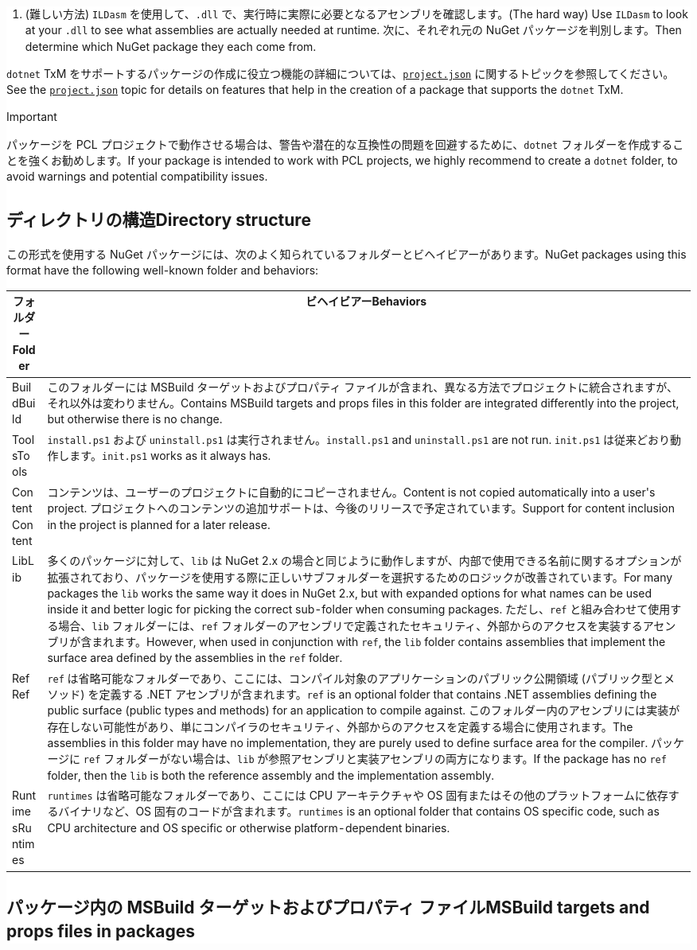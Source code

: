 1. <span data-ttu-id="e5a1c-127">(難しい方法) `ILDasm` を使用して、`.dll` で、実行時に実際に必要となるアセンブリを確認します。</span><span class="sxs-lookup"><span data-stu-id="e5a1c-127">(The hard way) Use `ILDasm` to look at your `.dll` to see what assemblies are actually needed at runtime.</span></span> <span data-ttu-id="e5a1c-128">次に、それぞれ元の NuGet パッケージを判別します。</span><span class="sxs-lookup"><span data-stu-id="e5a1c-128">Then determine which NuGet package they each come from.</span></span>

<span data-ttu-id="e5a1c-129">`dotnet` TxM をサポートするパッケージの作成に役立つ機能の詳細については、[`project.json`](project-json.md) に関するトピックを参照してください。</span><span class="sxs-lookup"><span data-stu-id="e5a1c-129">See the [`project.json`](project-json.md) topic for details on features that help in the creation of a package that supports the `dotnet` TxM.</span></span>

> [!Important]
> <span data-ttu-id="e5a1c-130">パッケージを PCL プロジェクトで動作させる場合は、警告や潜在的な互換性の問題を回避するために、`dotnet` フォルダーを作成することを強くお勧めします。</span><span class="sxs-lookup"><span data-stu-id="e5a1c-130">If your package is intended to work with PCL projects, we highly recommend to create a `dotnet` folder, to avoid warnings and potential compatibility issues.</span></span>

## <a name="directory-structure"></a><span data-ttu-id="e5a1c-131">ディレクトリの構造</span><span class="sxs-lookup"><span data-stu-id="e5a1c-131">Directory structure</span></span>

<span data-ttu-id="e5a1c-132">この形式を使用する NuGet パッケージには、次のよく知られているフォルダーとビヘイビアーがあります。</span><span class="sxs-lookup"><span data-stu-id="e5a1c-132">NuGet packages using this format have the following well-known folder and behaviors:</span></span>

| <span data-ttu-id="e5a1c-133">フォルダー</span><span class="sxs-lookup"><span data-stu-id="e5a1c-133">Folder</span></span> | <span data-ttu-id="e5a1c-134">ビヘイビアー</span><span class="sxs-lookup"><span data-stu-id="e5a1c-134">Behaviors</span></span> |
| --- | --- |
| <span data-ttu-id="e5a1c-135">Build</span><span class="sxs-lookup"><span data-stu-id="e5a1c-135">Build</span></span> | <span data-ttu-id="e5a1c-136">このフォルダーには MSBuild ターゲットおよびプロパティ ファイルが含まれ、異なる方法でプロジェクトに統合されますが、それ以外は変わりません。</span><span class="sxs-lookup"><span data-stu-id="e5a1c-136">Contains MSBuild targets and props files in this folder are integrated differently into the project, but otherwise there is no change.</span></span> |
| <span data-ttu-id="e5a1c-137">Tools</span><span class="sxs-lookup"><span data-stu-id="e5a1c-137">Tools</span></span> | <span data-ttu-id="e5a1c-138">`install.ps1` および `uninstall.ps1` は実行されません。</span><span class="sxs-lookup"><span data-stu-id="e5a1c-138">`install.ps1` and `uninstall.ps1` are not run.</span></span> <span data-ttu-id="e5a1c-139">`init.ps1` は従来どおり動作します。</span><span class="sxs-lookup"><span data-stu-id="e5a1c-139">`init.ps1` works as it always has.</span></span> |
| <span data-ttu-id="e5a1c-140">Content</span><span class="sxs-lookup"><span data-stu-id="e5a1c-140">Content</span></span> | <span data-ttu-id="e5a1c-141">コンテンツは、ユーザーのプロジェクトに自動的にコピーされません。</span><span class="sxs-lookup"><span data-stu-id="e5a1c-141">Content is not copied automatically into a user's project.</span></span> <span data-ttu-id="e5a1c-142">プロジェクトへのコンテンツの追加サポートは、今後のリリースで予定されています。</span><span class="sxs-lookup"><span data-stu-id="e5a1c-142">Support for content inclusion in the project is planned for a later release.</span></span> |
| <span data-ttu-id="e5a1c-143">Lib</span><span class="sxs-lookup"><span data-stu-id="e5a1c-143">Lib</span></span> | <span data-ttu-id="e5a1c-144">多くのパッケージに対して、`lib` は NuGet 2.x の場合と同じように動作しますが、内部で使用できる名前に関するオプションが拡張されており、パッケージを使用する際に正しいサブフォルダーを選択するためのロジックが改善されています。</span><span class="sxs-lookup"><span data-stu-id="e5a1c-144">For many packages the `lib` works the same way it does in NuGet 2.x, but with expanded options for what names can be used inside it and better logic for picking the correct sub-folder when consuming packages.</span></span> <span data-ttu-id="e5a1c-145">ただし、`ref` と組み合わせて使用する場合、`lib` フォルダーには、`ref` フォルダーのアセンブリで定義されたセキュリティ、外部からのアクセスを実装するアセンブリが含まれます。</span><span class="sxs-lookup"><span data-stu-id="e5a1c-145">However, when used in conjunction with `ref`, the `lib` folder contains assemblies that implement the surface area defined by the assemblies in the `ref` folder.</span></span> |
| <span data-ttu-id="e5a1c-146">Ref</span><span class="sxs-lookup"><span data-stu-id="e5a1c-146">Ref</span></span> | <span data-ttu-id="e5a1c-147">`ref` は省略可能なフォルダーであり、ここには、コンパイル対象のアプリケーションのパブリック公開領域 (パブリック型とメソッド) を定義する .NET アセンブリが含まれます。</span><span class="sxs-lookup"><span data-stu-id="e5a1c-147">`ref` is an optional folder that contains .NET assemblies defining the public surface (public types and methods) for an application to compile against.</span></span> <span data-ttu-id="e5a1c-148">このフォルダー内のアセンブリには実装が存在しない可能性があり、単にコンパイラのセキュリティ、外部からのアクセスを定義する場合に使用されます。</span><span class="sxs-lookup"><span data-stu-id="e5a1c-148">The assemblies in this folder may have no implementation, they are purely used to define surface area for the compiler.</span></span> <span data-ttu-id="e5a1c-149">パッケージに `ref` フォルダーがない場合は、`lib` が参照アセンブリと実装アセンブリの両方になります。</span><span class="sxs-lookup"><span data-stu-id="e5a1c-149">If the package has no `ref` folder, then the `lib` is both the reference assembly and the implementation assembly.</span></span> |
| <span data-ttu-id="e5a1c-150">Runtimes</span><span class="sxs-lookup"><span data-stu-id="e5a1c-150">Runtimes</span></span> | <span data-ttu-id="e5a1c-151">`runtimes` は省略可能なフォルダーであり、ここには CPU アーキテクチャや OS 固有またはその他のプラットフォームに依存するバイナリなど、OS 固有のコードが含まれます。</span><span class="sxs-lookup"><span data-stu-id="e5a1c-151">`runtimes` is an optional folder that contains OS specific code, such as CPU architecture and OS specific or otherwise platform-dependent binaries.</span></span> |

## <a name="msbuild-targets-and-props-files-in-packages"></a><span data-ttu-id="e5a1c-152">パッケージ内の MSBuild ターゲットおよびプロパティ ファイル</span><span class="sxs-lookup"><span data-stu-id="e5a1c-152">MSBuild targets and props files in packages</span></span>
